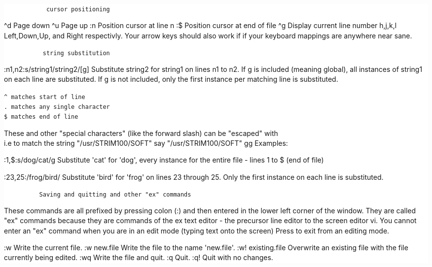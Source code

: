 
                cursor positioning
^d    Page down
^u    Page up
:n    Position cursor at line n
:$    Position cursor at end of file
^g    Display current line number
h,j,k,l Left,Down,Up, and Right respectivly. Your arrow keys should also work if
      if your keyboard mappings are anywhere near sane.


               string substitution


:n1,n2:s/string1/string2/[g]       Substitute string2 for string1 on lines
                                   n1 to n2. If g is included (meaning global), 
                                   all instances of string1 on each line
                                   are substituted. If g is not included,
                                   only the first instance per matching line is
                                   substituted.


    ^ matches start of line
    . matches any single character
    $ matches end of line


These and other "special characters" (like the forward slash) can be "escaped" with \
i.e to match the string "/usr/STRIM100/SOFT" say "\/usr\/STRIM100\/SOFT"
gg
Examples:


:1,$:s/dog/cat/g                   Substitute 'cat' for 'dog', every instance
                                   for the entire file - lines 1 to $ (end of file)


:23,25:/frog/bird/                 Substitute 'bird' for 'frog' on lines
                                   23 through 25. Only the first instance
                                   on each line is substituted.




              Saving and quitting and other "ex" commands


These commands are all prefixed by pressing colon (:) and then entered in the lower
left corner of the window. They are called "ex" commands because they are commands
of the ex text editor - the precursor line editor to the screen editor
vi.   You cannot enter an "ex" command when you are in an edit mode (typing text onto the screen)
Press <ESC> to exit from an editing mode.


:w                Write the current file.
:w new.file       Write the file to the name 'new.file'.
:w! existing.file Overwrite an existing file with the file currently being edited.
:wq               Write the file and quit.
:q                Quit.
:q!               Quit with no changes.
